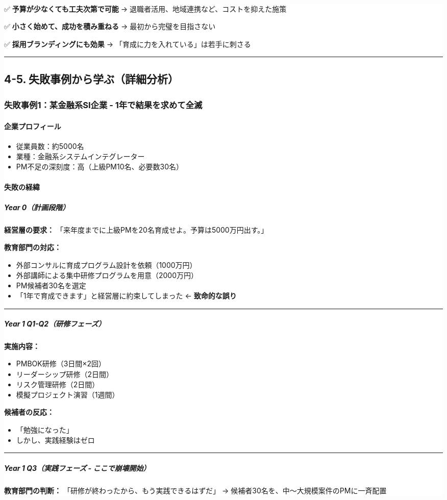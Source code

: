 ✅ **予算が少なくても工夫次第で可能**
→ 退職者活用、地域連携など、コストを抑えた施策

✅ **小さく始めて、成功を積み重ねる**
→ 最初から完璧を目指さない

✅ **採用ブランディングにも効果**
→ 「育成に力を入れている」は若手に刺さる

---

## 4-5. 失敗事例から学ぶ（詳細分析）

### 失敗事例1：某金融系SI企業 - 1年で結果を求めて全滅

#### 企業プロフィール
- 従業員数：約5000名
- 業種：金融系システムインテグレーター
- PM不足の深刻度：高（上級PM10名、必要数30名）

#### 失敗の経緯

##### Year 0（計画段階）

**経営層の要求：**
「来年度までに上級PMを20名育成せよ。予算は5000万円出す。」

**教育部門の対応：**
- 外部コンサルに育成プログラム設計を依頼（1000万円）
- 外部講師による集中研修プログラムを用意（2000万円）
- PM候補者30名を選定
- 「1年で育成できます」と経営層に約束してしまった ← **致命的な誤り**

---

##### Year 1 Q1-Q2（研修フェーズ）

**実施内容：**
- PMBOK研修（3日間×2回）
- リーダーシップ研修（2日間）
- リスク管理研修（2日間）
- 模擬プロジェクト演習（1週間）

**候補者の反応：**
- 「勉強になった」
- しかし、実践経験はゼロ

---

##### Year 1 Q3（実践フェーズ - ここで崩壊開始）

**教育部門の判断：**
「研修が終わったから、もう実践できるはずだ」
→ 候補者30名を、中〜大規模案件のPMに一斉配置
